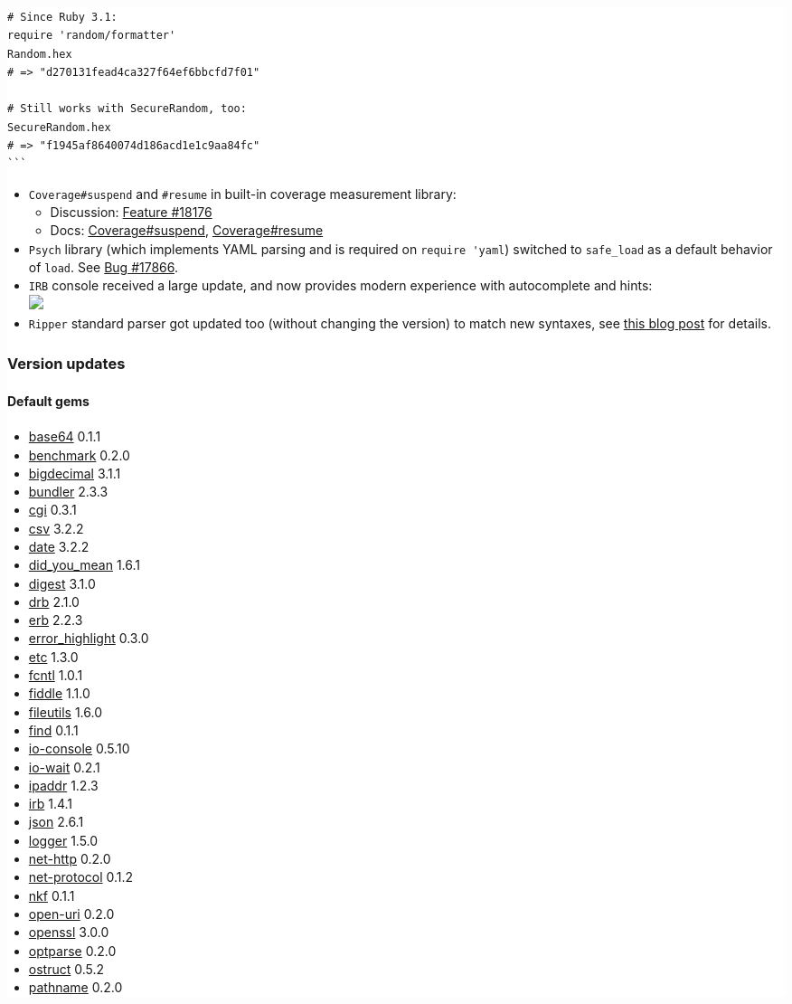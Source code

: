     # Since Ruby 3.1:
    require 'random/formatter'
    Random.hex
    # => "d270131fead4ca327f64ef6bbcfd7f01"

    # Still works with SecureRandom, too:
    SecureRandom.hex
    # => "f1945af8640074d186acd1e1c9aa84fc"
    ```
* `Coverage#suspend` and `#resume` in built-in coverage measurement library:
  * Discussion: [Feature #18176](https://bugs.ruby-lang.org/issues/18176)
  * Docs: [Coverage#suspend](https://docs.ruby-lang.org/en/3.1/Coverage.html#method-c-suspend), [Coverage#resume](https://docs.ruby-lang.org/en/3.1/Coverage.html#method-c-resume)
* `Psych` library (which implements YAML parsing and is required on `require 'yaml`) switched to `safe_load` as a default behavior of `load`. See [Bug #17866](https://bugs.ruby-lang.org/issues/17866).
* `IRB` console received a large update, and now provides modern experience with autocomplete and hints:<br/>
  ![](images/irb_3.1.png)
* `Ripper` standard parser got updated too (without changing the version) to match new syntaxes, see [this blog post](https://kddnewton.com/2022/01/08/ripper-changelog-3.1.0.html) for details.

### Version updates

#### Default gems

* [base64](https://github.com/ruby/base64) 0.1.1
* [benchmark](https://github.com/ruby/benchmark) 0.2.0
* [bigdecimal](https://github.com/ruby/bigdecimal) 3.1.1
* [bundler](https://github.com/rubygems/rubygems/tree/master/bundler) 2.3.3
* [cgi](https://github.com/ruby/cgi) 0.3.1
* [csv](https://github.com/ruby/csv) 3.2.2
* [date](https://github.com/ruby/date) 3.2.2
* [did_you_mean](https://github.com/ruby/did_you_mean) 1.6.1
* [digest](https://github.com/ruby/digest) 3.1.0
* [drb](https://github.com/ruby/drb) 2.1.0
* [erb](https://github.com/ruby/erb) 2.2.3
* [error_highlight](https://github.com/ruby/error_highlight) 0.3.0
* [etc](https://github.com/ruby/etc) 1.3.0
* [fcntl](https://github.com/ruby/fcntl) 1.0.1
* [fiddle](https://github.com/ruby/fiddle) 1.1.0
* [fileutils](https://github.com/ruby/fileutils) 1.6.0
* [find](https://github.com/ruby/find) 0.1.1
* [io-console](https://github.com/ruby/io-console) 0.5.10
* [io-wait](https://github.com/ruby/io-wait) 0.2.1
* [ipaddr](https://github.com/ruby/ipaddr) 1.2.3
* [irb](https://github.com/ruby/irb) 1.4.1
* [json](https://github.com/flori/json) 2.6.1
* [logger](https://github.com/ruby/logger) 1.5.0
* [net-http](https://github.com/ruby/net-http) 0.2.0
* [net-protocol](https://github.com/ruby/net-protocol) 0.1.2
* [nkf](https://github.com/ruby/nkf) 0.1.1
* [open-uri](https://github.com/ruby/open-uri) 0.2.0
* [openssl](https://github.com/ruby/openssl) 3.0.0
* [optparse](https://github.com/ruby/optparse) 0.2.0
* [ostruct](https://github.com/ruby/ostruct) 0.5.2
* [pathname](https://github.com/ruby/pathname) 0.2.0